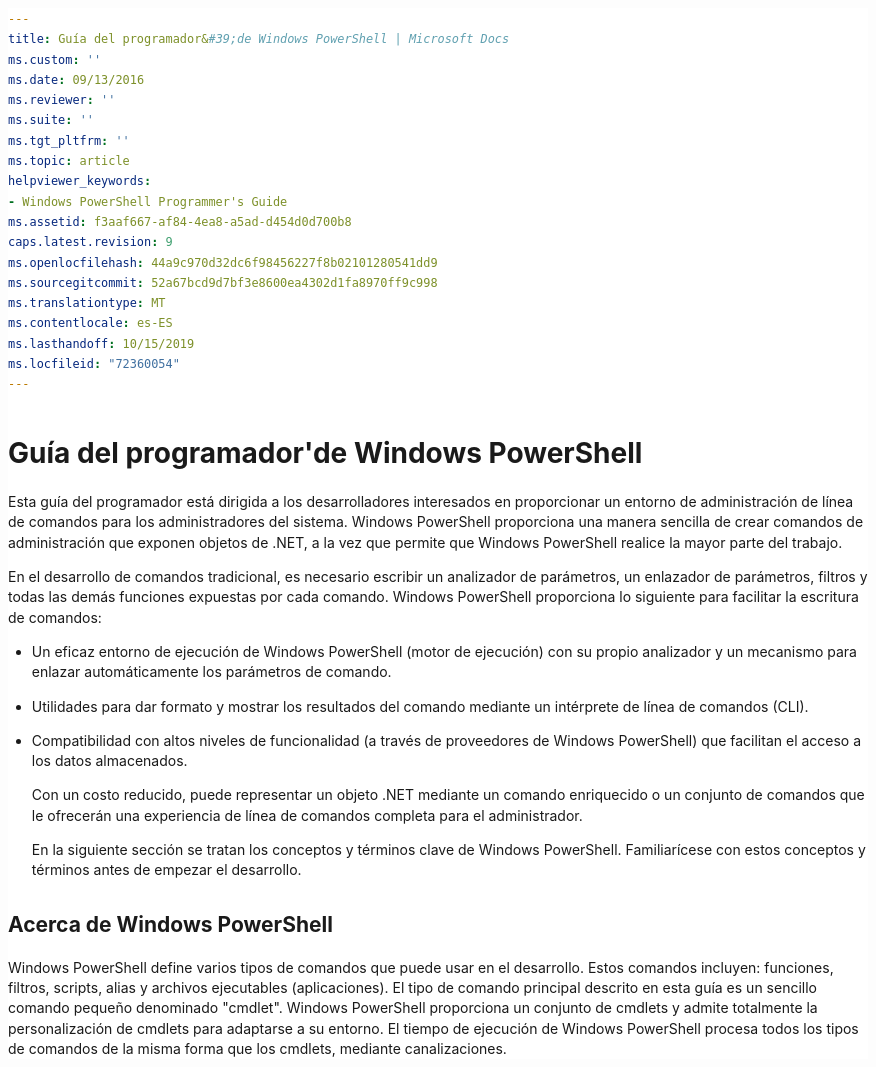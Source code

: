 ```yaml
---
title: Guía del programador&#39;de Windows PowerShell | Microsoft Docs
ms.custom: ''
ms.date: 09/13/2016
ms.reviewer: ''
ms.suite: ''
ms.tgt_pltfrm: ''
ms.topic: article
helpviewer_keywords:
- Windows PowerShell Programmer's Guide
ms.assetid: f3aaf667-af84-4ea8-a5ad-d454d0d700b8
caps.latest.revision: 9
ms.openlocfilehash: 44a9c970d32dc6f98456227f8b02101280541dd9
ms.sourcegitcommit: 52a67bcd9d7bf3e8600ea4302d1fa8970ff9c998
ms.translationtype: MT
ms.contentlocale: es-ES
ms.lasthandoff: 10/15/2019
ms.locfileid: "72360054"
---
```

# <a name="windows-powershell-programmer39s-guide"></a>Guía del programador&#39;de Windows PowerShell

Esta guía del programador está dirigida a los desarrolladores interesados en proporcionar un entorno de administración de línea de comandos para los administradores del sistema. Windows PowerShell proporciona una manera sencilla de crear comandos de administración que exponen objetos de .NET, a la vez que permite que Windows PowerShell realice la mayor parte del trabajo.

En el desarrollo de comandos tradicional, es necesario escribir un analizador de parámetros, un enlazador de parámetros, filtros y todas las demás funciones expuestas por cada comando. Windows PowerShell proporciona lo siguiente para facilitar la escritura de comandos:

- Un eficaz entorno de ejecución de Windows PowerShell (motor de ejecución) con su propio analizador y un mecanismo para enlazar automáticamente los parámetros de comando.

- Utilidades para dar formato y mostrar los resultados del comando mediante un intérprete de línea de comandos (CLI).

- Compatibilidad con altos niveles de funcionalidad (a través de proveedores de Windows PowerShell) que facilitan el acceso a los datos almacenados.

  Con un costo reducido, puede representar un objeto .NET mediante un comando enriquecido o un conjunto de comandos que le ofrecerán una experiencia de línea de comandos completa para el administrador.

  En la siguiente sección se tratan los conceptos y términos clave de Windows PowerShell. Familiarícese con estos conceptos y términos antes de empezar el desarrollo.

## <a name="about-windows-powershell"></a>Acerca de Windows PowerShell

Windows PowerShell define varios tipos de comandos que puede usar en el desarrollo. Estos comandos incluyen: funciones, filtros, scripts, alias y archivos ejecutables (aplicaciones). El tipo de comando principal descrito en esta guía es un sencillo comando pequeño denominado "cmdlet". Windows PowerShell proporciona un conjunto de cmdlets y admite totalmente la personalización de cmdlets para adaptarse a su entorno. El tiempo de ejecución de Windows PowerShell procesa todos los tipos de comandos de la misma forma que los cmdlets, mediante canalizaciones.
